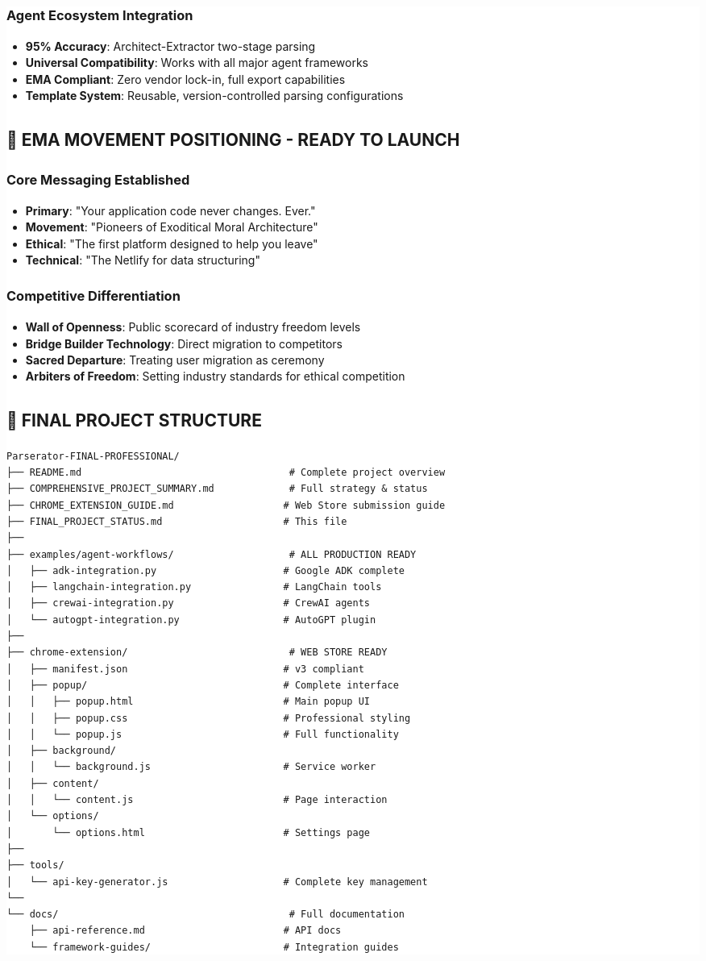 ### Agent Ecosystem Integration
- **95% Accuracy**: Architect-Extractor two-stage parsing
- **Universal Compatibility**: Works with all major agent frameworks
- **EMA Compliant**: Zero vendor lock-in, full export capabilities
- **Template System**: Reusable, version-controlled parsing configurations

## 🎯 EMA MOVEMENT POSITIONING - READY TO LAUNCH

### Core Messaging Established
- **Primary**: "Your application code never changes. Ever."
- **Movement**: "Pioneers of Exoditical Moral Architecture"
- **Ethical**: "The first platform designed to help you leave"
- **Technical**: "The Netlify for data structuring"

### Competitive Differentiation
- **Wall of Openness**: Public scorecard of industry freedom levels
- **Bridge Builder Technology**: Direct migration to competitors
- **Sacred Departure**: Treating user migration as ceremony
- **Arbiters of Freedom**: Setting industry standards for ethical competition

## 📁 FINAL PROJECT STRUCTURE

```
Parserator-FINAL-PROFESSIONAL/
├── README.md                                    # Complete project overview
├── COMPREHENSIVE_PROJECT_SUMMARY.md             # Full strategy & status
├── CHROME_EXTENSION_GUIDE.md                   # Web Store submission guide
├── FINAL_PROJECT_STATUS.md                     # This file
├── 
├── examples/agent-workflows/                    # ALL PRODUCTION READY
│   ├── adk-integration.py                      # Google ADK complete
│   ├── langchain-integration.py                # LangChain tools
│   ├── crewai-integration.py                   # CrewAI agents
│   └── autogpt-integration.py                  # AutoGPT plugin
├── 
├── chrome-extension/                            # WEB STORE READY
│   ├── manifest.json                           # v3 compliant
│   ├── popup/                                  # Complete interface
│   │   ├── popup.html                          # Main popup UI
│   │   ├── popup.css                           # Professional styling
│   │   └── popup.js                            # Full functionality
│   ├── background/                             
│   │   └── background.js                       # Service worker
│   ├── content/                                
│   │   └── content.js                          # Page interaction
│   └── options/                                
│       └── options.html                        # Settings page
├── 
├── tools/
│   └── api-key-generator.js                    # Complete key management
└── 
└── docs/                                        # Full documentation
    ├── api-reference.md                        # API docs
    └── framework-guides/                       # Integration guides
```
